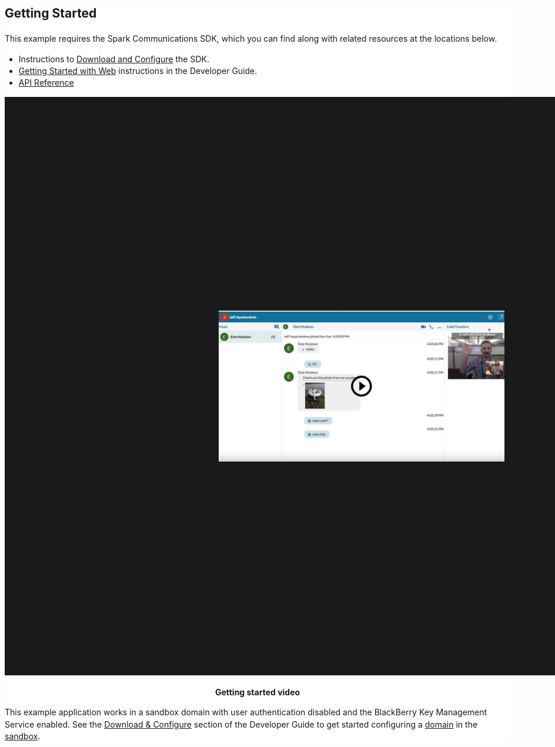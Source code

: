 ## Getting Started

This example requires the Spark Communications SDK, which you can find along
with related resources at the locations below.

* Instructions to
[Download and Configure](https://developer.blackberry.com/files/bbm-enterprise/documents/guide/html/gettingStarted.html)
the SDK.
* [Getting Started with Web](https://developer.blackberry.com/files/bbm-enterprise/documents/guide/html/gettingStarted-web.html)
instructions in the Developer Guide.
* [API Reference](https://developer.blackberry.com/files/bbm-enterprise/documents/guide/reference/javascript/index.html)

<p align="center">
    <a href="https://youtu.be/CSXZT2perqE"
      target="_blank"><img src="../QuickStart/screenShots/bb-spark-web-sdk-getting-started.jpg"
      alt="YouTube Getting Started Video" width="486" height="" border="364"/></a>
</p>
<p align="center">
  <b>Getting started video</b>
</p>

This example application works in a sandbox domain with user authentication
disabled and the BlackBerry Key Management Service enabled.  See the
[Download & Configure](https://developer.blackberry.com/files/bbm-enterprise/documents/guide/html/gettingStarted.html)
section of the Developer Guide to get started configuring a
[domain](https://developer.blackberry.com/files/bbm-enterprise/documents/guide/html/faq.html#domain)
in the [sandbox](https://developer.blackberry.com/files/bbm-enterprise/documents/guide/html/faq.html#sandbox).
